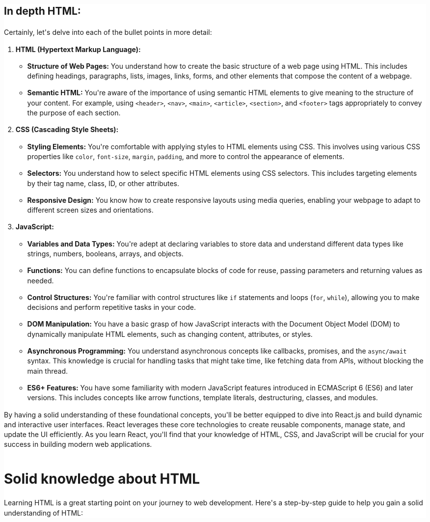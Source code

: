 ## In depth HTML:
Certainly, let's delve into each of the bullet points in more detail:

1. **HTML (Hypertext Markup Language):**
   - **Structure of Web Pages:** You understand how to create the basic structure of a web page using HTML. This includes defining headings, paragraphs, lists, images, links, forms, and other elements that compose the content of a webpage.

   - **Semantic HTML:** You're aware of the importance of using semantic HTML elements to give meaning to the structure of your content. For example, using `<header>`, `<nav>`, `<main>`, `<article>`, `<section>`, and `<footer>` tags appropriately to convey the purpose of each section.

2. **CSS (Cascading Style Sheets):**
   - **Styling Elements:** You're comfortable with applying styles to HTML elements using CSS. This involves using various CSS properties like `color`, `font-size`, `margin`, `padding`, and more to control the appearance of elements.

   - **Selectors:** You understand how to select specific HTML elements using CSS selectors. This includes targeting elements by their tag name, class, ID, or other attributes.

   - **Responsive Design:** You know how to create responsive layouts using media queries, enabling your webpage to adapt to different screen sizes and orientations.

3. **JavaScript:**
   - **Variables and Data Types:** You're adept at declaring variables to store data and understand different data types like strings, numbers, booleans, arrays, and objects.

   - **Functions:** You can define functions to encapsulate blocks of code for reuse, passing parameters and returning values as needed.

   - **Control Structures:** You're familiar with control structures like `if` statements and loops (`for`, `while`), allowing you to make decisions and perform repetitive tasks in your code.

   - **DOM Manipulation:** You have a basic grasp of how JavaScript interacts with the Document Object Model (DOM) to dynamically manipulate HTML elements, such as changing content, attributes, or styles.

   - **Asynchronous Programming:** You understand asynchronous concepts like callbacks, promises, and the `async/await` syntax. This knowledge is crucial for handling tasks that might take time, like fetching data from APIs, without blocking the main thread.

   - **ES6+ Features:** You have some familiarity with modern JavaScript features introduced in ECMAScript 6 (ES6) and later versions. This includes concepts like arrow functions, template literals, destructuring, classes, and modules.

By having a solid understanding of these foundational concepts, you'll be better equipped to dive into React.js and build dynamic and interactive user interfaces. React leverages these core technologies to create reusable components, manage state, and update the UI efficiently. As you learn React, you'll find that your knowledge of HTML, CSS, and JavaScript will be crucial for your success in building modern web applications.

# Solid knowledge about HTML
Learning HTML is a great starting point on your journey to web development. Here's a step-by-step guide to help you gain a solid understanding of HTML:
